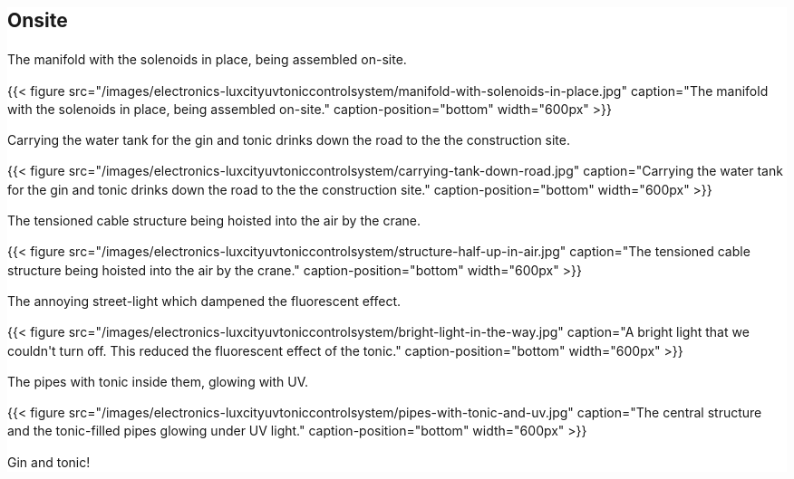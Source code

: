 


## Onsite




The manifold with the solenoids in place, being assembled on-site.




{{< figure src="/images/electronics-luxcityuvtoniccontrolsystem/manifold-with-solenoids-in-place.jpg" caption="The manifold with the solenoids in place, being assembled on-site." caption-position="bottom" width="600px" >}}




Carrying the water tank for the gin and tonic drinks down the road to the the construction site.




{{< figure src="/images/electronics-luxcityuvtoniccontrolsystem/carrying-tank-down-road.jpg" caption="Carrying the water tank for the gin and tonic drinks down the road to the the construction site." caption-position="bottom" width="600px" >}}




The tensioned cable structure being hoisted into the air by the crane.




{{< figure src="/images/electronics-luxcityuvtoniccontrolsystem/structure-half-up-in-air.jpg" caption="The tensioned cable structure being hoisted into the air by the crane." caption-position="bottom" width="600px" >}}




The annoying street-light which dampened the fluorescent effect.




{{< figure src="/images/electronics-luxcityuvtoniccontrolsystem/bright-light-in-the-way.jpg" caption="A bright light that we couldn't turn off. This reduced the fluorescent effect of the tonic." caption-position="bottom" width="600px" >}}




The pipes with tonic inside them, glowing with UV.




{{< figure src="/images/electronics-luxcityuvtoniccontrolsystem/pipes-with-tonic-and-uv.jpg" caption="The central structure and the tonic-filled pipes glowing under UV light." caption-position="bottom" width="600px" >}}




Gin and tonic!


